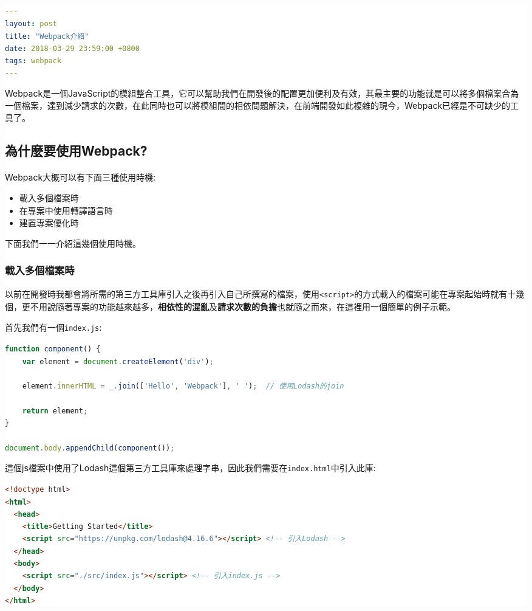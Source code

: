 ```yaml
---
layout: post
title: "Webpack介紹"
date: 2018-03-29 23:59:00 +0800
tags: webpack
---
```


Webpack是一個JavaScript的模組整合工具，它可以幫助我們在開發後的配置更加便利及有效，其最主要的功能就是可以將多個檔案合為一個檔案，達到減少請求的次數，在此同時也可以將模組間的相依問題解決，在前端開發如此複雜的現今，Webpack已經是不可缺少的工具了。



## 為什麼要使用Webpack?

Webpack大概可以有下面三種使用時機:

* 載入多個檔案時
* 在專案中使用轉譯語言時
* 建置專案優化時

下面我們一一介紹這幾個使用時機。

### 載入多個檔案時

以前在開發時我都會將所需的第三方工具庫引入之後再引入自己所撰寫的檔案，使用`<script>`的方式載入的檔案可能在專案起始時就有十幾個，更不用說隨著專案的功能越來越多，**相依性的混亂**及**請求次數的負擔**也就隨之而來，在這裡用一個簡單的例子示範。

首先我們有一個`index.js`:

```js
function component() {
    var element = document.createElement('div');
    
    element.innerHTML = _.join(['Hello', 'Webpack'], ' ');  // 使用Lodash的join
    
    return element;
}

document.body.appendChild(component());
```

這個js檔案中使用了Lodash這個第三方工具庫來處理字串，因此我們需要在`index.html`中引入此庫:

```html
<!doctype html>
<html>
  <head>
    <title>Getting Started</title>
    <script src="https://unpkg.com/lodash@4.16.6"></script> <!-- 引入Lodash -->
  </head>
  <body>
    <script src="./src/index.js"></script> <!-- 引入index.js -->
  </body>
</html>
```
